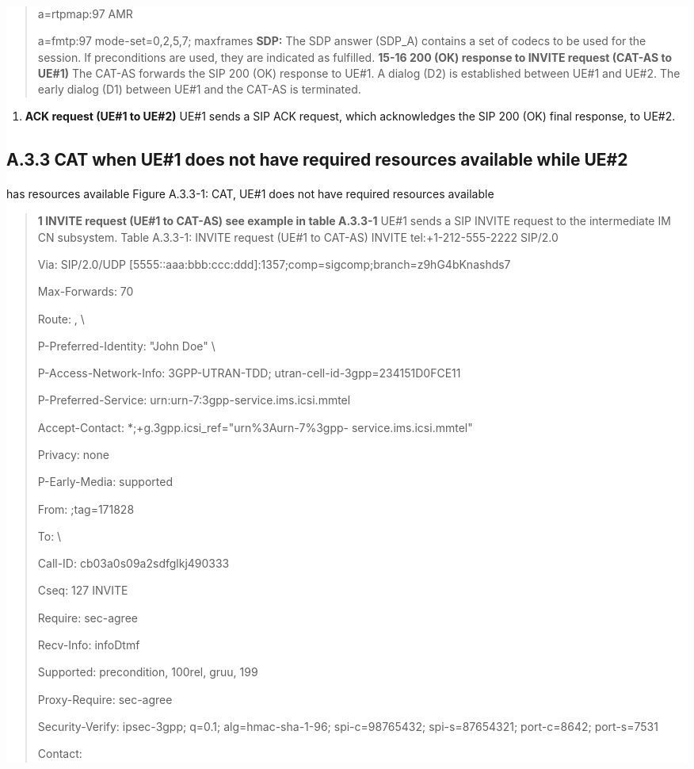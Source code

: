 > a=rtpmap:97 AMR
>
> a=fmtp:97 mode-set=0,2,5,7; maxframes
**SDP:** The SDP answer (SDP_A) contains a set of codecs to be used for the
session. If preconditions are used, they are indicated as fulfilled.
> **15-16 200 (OK) response to INVITE request (CAT-AS to UE#1)**
The CAT-AS forwards the SIP 200 (OK) response to UE#1.
A dialog (D2) is established between UE#1 and UE#2.
The early dialog (D1) between UE#1 and the CAT-AS is terminated.
  1. **ACK request (UE#1 to UE#2)**
UE#1 sends a SIP ACK request, which acknowledges the SIP 200 (OK) final
response, to UE#2.
## A.3.3 CAT when UE#1 does not have required resources available while UE#2
has resources available
Figure A.3.3-1: CAT, UE#1 does not have required resources available
> **1 INVITE request (UE#1 to CAT-AS) see example in table A.3.3-1**
UE#1 sends a SIP INVITE request to the intermediate IM CN subsystem.
Table A.3.3-1: INVITE request (UE#1 to CAT-AS)
> INVITE tel:+1-212-555-2222 SIP/2.0
>
> Via: SIP/2.0/UDP
> [5555::aaa:bbb:ccc:ddd]:1357;comp=sigcomp;branch=z9hG4bKnashds7
>
> Max-Forwards: 70
>
> Route: \,
> \
>
> P-Preferred-Identity: \"John Doe\" \
>
> P-Access-Network-Info: 3GPP-UTRAN-TDD; utran-cell-id-3gpp=234151D0FCE11
>
> P-Preferred-Service: urn:urn-7:3gpp-service.ims.icsi.mmtel
>
> Accept-Contact: *;+g.3gpp.icsi_ref=\"urn%3Aurn-7%3gpp-
> service.ims.icsi.mmtel\"
>
> Privacy: none
>
> P-Early-Media: supported
>
> From: \;tag=171828
>
> To: \
>
> Call-ID: cb03a0s09a2sdfglkj490333
>
> Cseq: 127 INVITE
>
> Require: sec-agree
>
> Recv-Info: infoDtmf
>
> Supported: precondition, 100rel, gruu, 199
>
> Proxy-Require: sec-agree
>
> Security-Verify: ipsec-3gpp; q=0.1; alg=hmac-sha-1-96; spi-c=98765432;
> spi-s=87654321; port-c=8642; port-s=7531
>
> Contact: